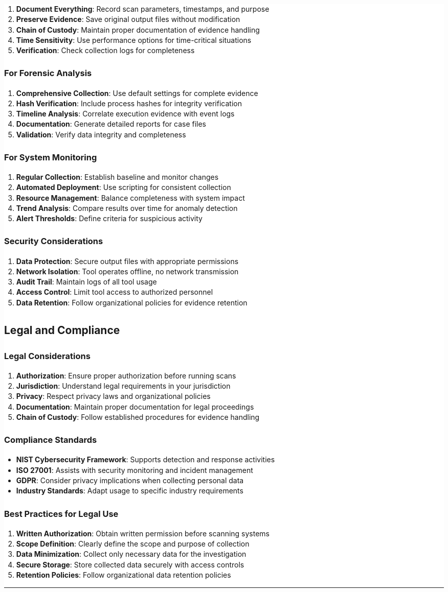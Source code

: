 1. **Document Everything**: Record scan parameters, timestamps, and purpose
2. **Preserve Evidence**: Save original output files without modification
3. **Chain of Custody**: Maintain proper documentation of evidence handling
4. **Time Sensitivity**: Use performance options for time-critical situations
5. **Verification**: Check collection logs for completeness

### For Forensic Analysis

1. **Comprehensive Collection**: Use default settings for complete evidence
2. **Hash Verification**: Include process hashes for integrity verification
3. **Timeline Analysis**: Correlate execution evidence with event logs
4. **Documentation**: Generate detailed reports for case files
5. **Validation**: Verify data integrity and completeness

### For System Monitoring

1. **Regular Collection**: Establish baseline and monitor changes
2. **Automated Deployment**: Use scripting for consistent collection
3. **Resource Management**: Balance completeness with system impact
4. **Trend Analysis**: Compare results over time for anomaly detection
5. **Alert Thresholds**: Define criteria for suspicious activity

### Security Considerations

1. **Data Protection**: Secure output files with appropriate permissions
2. **Network Isolation**: Tool operates offline, no network transmission
3. **Audit Trail**: Maintain logs of all tool usage
4. **Access Control**: Limit tool access to authorized personnel
5. **Data Retention**: Follow organizational policies for evidence retention

## Legal and Compliance

### Legal Considerations

1. **Authorization**: Ensure proper authorization before running scans
2. **Jurisdiction**: Understand legal requirements in your jurisdiction
3. **Privacy**: Respect privacy laws and organizational policies
4. **Documentation**: Maintain proper documentation for legal proceedings
5. **Chain of Custody**: Follow established procedures for evidence handling

### Compliance Standards

- **NIST Cybersecurity Framework**: Supports detection and response activities
- **ISO 27001**: Assists with security monitoring and incident management
- **GDPR**: Consider privacy implications when collecting personal data
- **Industry Standards**: Adapt usage to specific industry requirements

### Best Practices for Legal Use

1. **Written Authorization**: Obtain written permission before scanning systems
2. **Scope Definition**: Clearly define the scope and purpose of collection
3. **Data Minimization**: Collect only necessary data for the investigation
4. **Secure Storage**: Store collected data securely with access controls
5. **Retention Policies**: Follow organizational data retention policies

---